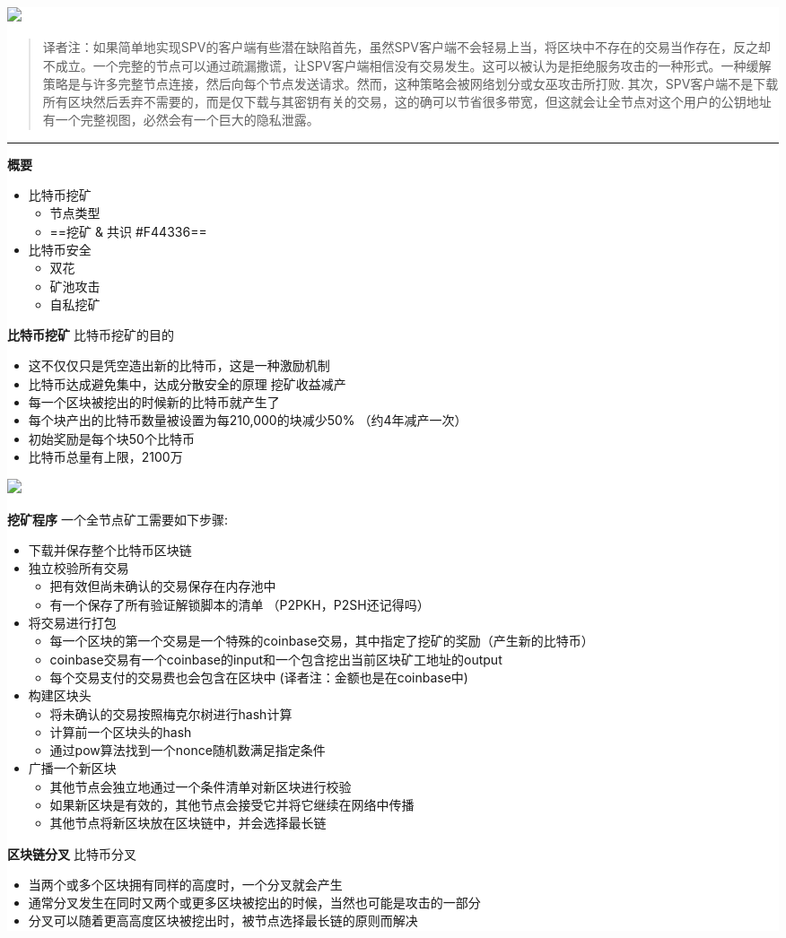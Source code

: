 ![](https://raw.githubusercontent.com/OliverRen/olili_blog_img/master/哥伦比亚大学区块链教程/2020811/1597114905119.png)

> 译者注：如果简单地实现SPV的客户端有些潜在缺陷首先，虽然SPV客户端不会轻易上当，将区块中不存在的交易当作存在，反之却不成立。一个完整的节点可以通过疏漏撒谎，让SPV客户端相信没有交易发生。这可以被认为是拒绝服务攻击的一种形式。一种缓解策略是与许多完整节点连接，然后向每个节点发送请求。然而，这种策略会被网络划分或女巫攻击所打败.
其次，SPV客户端不是下载所有区块然后丢弃不需要的，而是仅下载与其密钥有关的交易，这的确可以节省很多带宽，但这就会让全节点对这个用户的公钥地址有一个完整视图，必然会有一个巨大的隐私泄露。

----------------

**概要**

*   比特币挖矿
	*   节点类型
	*   ==挖矿 & 共识 #F44336==
*   比特币安全
	*   双花
	*   矿池攻击
	*   自私挖矿

**比特币挖矿**
比特币挖矿的目的
*   这不仅仅只是凭空造出新的比特币，这是一种激励机制
*   比特币达成避免集中，达成分散安全的原理
挖矿收益减产
*   每一个区块被挖出的时候新的比特币就产生了
*   每个块产出的比特币数量被设置为每210,000的块减少50% （约4年减产一次）
*   初始奖励是每个块50个比特币
*   比特币总量有上限，2100万

![](https://raw.githubusercontent.com/OliverRen/olili_blog_img/master/哥伦比亚大学区块链教程/2020811/1597114905121.png)

**挖矿程序**
一个全节点矿工需要如下步骤:
*   下载并保存整个比特币区块链
*   独立校验所有交易
	*   把有效但尚未确认的交易保存在内存池中
	*   有一个保存了所有验证解锁脚本的清单 （P2PKH，P2SH还记得吗）
*   将交易进行打包
	*   每一个区块的第一个交易是一个特殊的coinbase交易，其中指定了挖矿的奖励（产生新的比特币）
	*   coinbase交易有一个coinbase的input和一个包含挖出当前区块矿工地址的output
	*   每个交易支付的交易费也会包含在区块中 (译者注：金额也是在coinbase中)
*   构建区块头
	*   将未确认的交易按照梅克尔树进行hash计算
	*   计算前一个区块头的hash
	*   通过pow算法找到一个nonce随机数满足指定条件
*   广播一个新区块
	*   其他节点会独立地通过一个条件清单对新区块进行校验
	*   如果新区块是有效的，其他节点会接受它并将它继续在网络中传播
	*   其他节点将新区块放在区块链中，并会选择最长链

**区块链分叉**
比特币分叉
*   当两个或多个区块拥有同样的高度时，一个分叉就会产生
*   通常分叉发生在同时又两个或更多区块被挖出的时候，当然也可能是攻击的一部分
*   分叉可以随着更高高度区块被挖出时，被节点选择最长链的原则而解决
